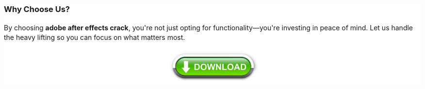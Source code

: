 </div>

### Why Choose Us?
By choosing **adobe after effects crack**, you're not just opting for functionality—you're investing in peace of mind. Let us handle the heavy lifting so you can focus on what matters most.

<div align='center'>

<a href='https://opertomst.online?store=Adobe After Effects'><img src='assets/images/software/images/buttons/3.jpg' alt='Download' width='200'/></a>

</div>